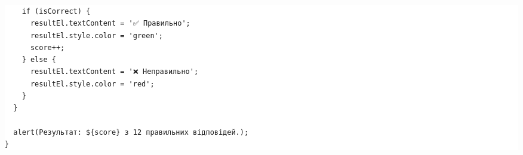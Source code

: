 
        if (isCorrect) {
          resultEl.textContent = '✅ Правильно';
          resultEl.style.color = 'green';
          score++;
        } else {
          resultEl.textContent = '❌ Неправильно';
          resultEl.style.color = 'red';
        }
      }

      alert(Результат: ${score} з 12 правильних відповідей.);
    }
  </script>
</body>
</html>
